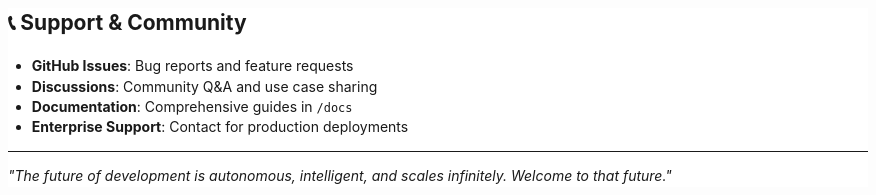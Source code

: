 
## 📞 Support & Community  

- **GitHub Issues**: Bug reports and feature requests
- **Discussions**: Community Q&A and use case sharing  
- **Documentation**: Comprehensive guides in `/docs`
- **Enterprise Support**: Contact for production deployments

---

*"The future of development is autonomous, intelligent, and scales infinitely. Welcome to that future."*
